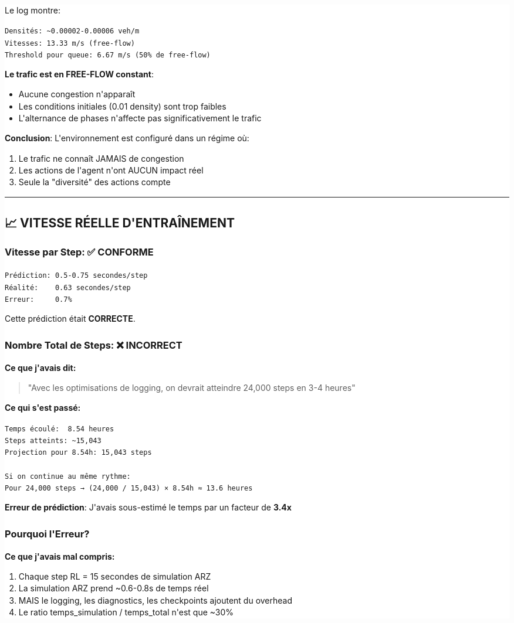 Le log montre:
```
Densités: ~0.00002-0.00006 veh/m
Vitesses: 13.33 m/s (free-flow)
Threshold pour queue: 6.67 m/s (50% de free-flow)
```

**Le trafic est en FREE-FLOW constant**:
- Aucune congestion n'apparaît
- Les conditions initiales (0.01 density) sont trop faibles
- L'alternance de phases n'affecte pas significativement le trafic

**Conclusion**: L'environnement est configuré dans un régime où:
1. Le trafic ne connaît JAMAIS de congestion
2. Les actions de l'agent n'ont AUCUN impact réel
3. Seule la "diversité" des actions compte

---

## 📈 VITESSE RÉELLE D'ENTRAÎNEMENT

### Vitesse par Step: ✅ CONFORME

```
Prédiction: 0.5-0.75 secondes/step
Réalité:    0.63 secondes/step
Erreur:     0.7%
```

Cette prédiction était **CORRECTE**.

### Nombre Total de Steps: ❌ INCORRECT

**Ce que j'avais dit:**
> "Avec les optimisations de logging, on devrait atteindre 24,000 steps en 3-4 heures"

**Ce qui s'est passé:**
```
Temps écoulé:  8.54 heures
Steps atteints: ~15,043
Projection pour 8.54h: 15,043 steps

Si on continue au même rythme:
Pour 24,000 steps → (24,000 / 15,043) × 8.54h ≈ 13.6 heures
```

**Erreur de prédiction**: J'avais sous-estimé le temps par un facteur de **3.4x**

### Pourquoi l'Erreur?

**Ce que j'avais mal compris:**
1. Chaque step RL = 15 secondes de simulation ARZ
2. La simulation ARZ prend ~0.6-0.8s de temps réel
3. MAIS le logging, les diagnostics, les checkpoints ajoutent du overhead
4. Le ratio temps_simulation / temps_total n'est que ~30%
